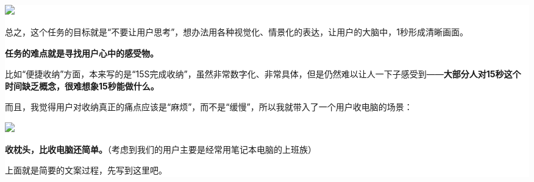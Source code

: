 ![](./_image/2017-02-13-13-23-31.jpg)


总之，这个任务的目标就是“不要让用户思考”，想办法用各种视觉化、情景化的表达，让用户的大脑中，1秒形成清晰画面。

**任务的难点就是寻找用户心中的感受物。**

比如“便捷收纳”方面，本来写的是“15S完成收纳”，虽然非常数字化、非常具体，但是仍然难以让人一下子感受到——**大部分人对15秒这个时间缺乏概念，很难想象15秒能做什么。**

而且，我觉得用户对收纳真正的痛点应该是“麻烦”，而不是“缓慢”，所以我就带入了一个用户收电脑的场景：


![](./_image/2017-02-13-13-23-55.jpg)

**收枕头，比收电脑还简单。**（考虑到我们的用户主要是经常用笔记本电脑的上班族）

上面就是简要的文案过程，先写到这里吧。